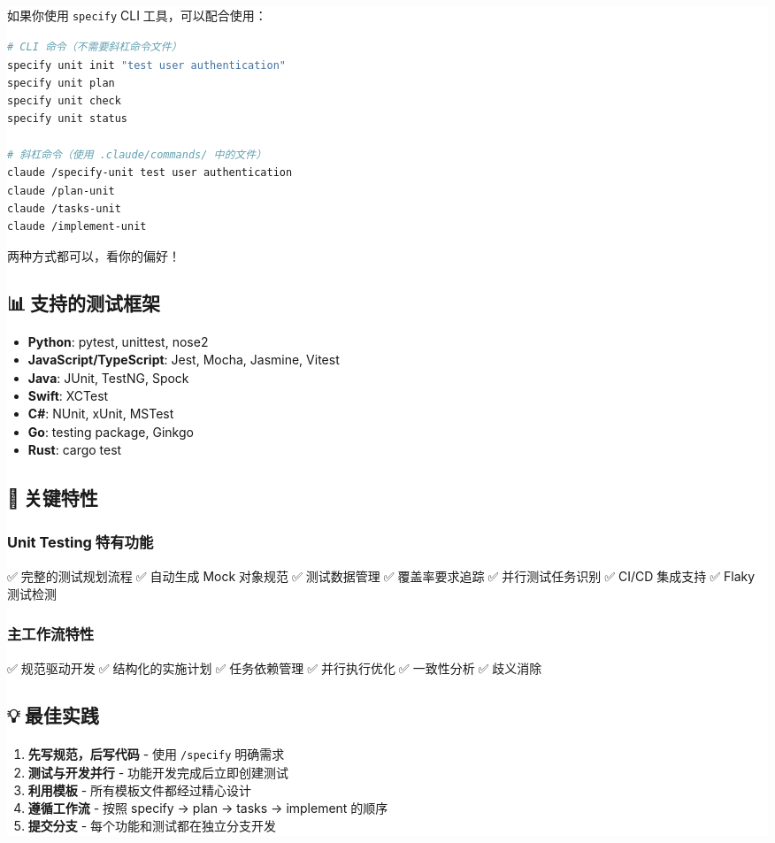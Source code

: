 如果你使用 `specify` CLI 工具，可以配合使用：

```bash
# CLI 命令（不需要斜杠命令文件）
specify unit init "test user authentication"
specify unit plan
specify unit check
specify unit status

# 斜杠命令（使用 .claude/commands/ 中的文件）
claude /specify-unit test user authentication
claude /plan-unit
claude /tasks-unit
claude /implement-unit
```

两种方式都可以，看你的偏好！

## 📊 支持的测试框架

- **Python**: pytest, unittest, nose2
- **JavaScript/TypeScript**: Jest, Mocha, Jasmine, Vitest
- **Java**: JUnit, TestNG, Spock
- **Swift**: XCTest
- **C#**: NUnit, xUnit, MSTest
- **Go**: testing package, Ginkgo
- **Rust**: cargo test

## 🎨 关键特性

### Unit Testing 特有功能

✅ 完整的测试规划流程
✅ 自动生成 Mock 对象规范
✅ 测试数据管理
✅ 覆盖率要求追踪
✅ 并行测试任务识别
✅ CI/CD 集成支持
✅ Flaky 测试检测

### 主工作流特性

✅ 规范驱动开发
✅ 结构化的实施计划
✅ 任务依赖管理
✅ 并行执行优化
✅ 一致性分析
✅ 歧义消除

## 💡 最佳实践

1. **先写规范，后写代码** - 使用 `/specify` 明确需求
2. **测试与开发并行** - 功能开发完成后立即创建测试
3. **利用模板** - 所有模板文件都经过精心设计
4. **遵循工作流** - 按照 specify → plan → tasks → implement 的顺序
5. **提交分支** - 每个功能和测试都在独立分支开发
